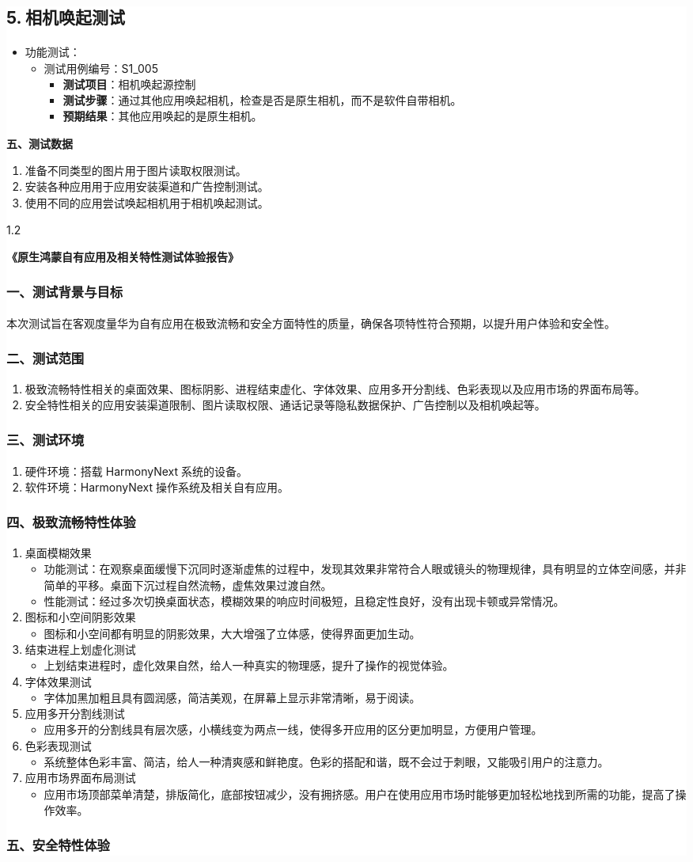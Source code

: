 ## 5. 相机唤起测试

- 功能测试：
  - 测试用例编号：S1_005
    - **测试项目**：相机唤起源控制
    - **测试步骤**：通过其他应用唤起相机，检查是否是原生相机，而不是软件自带相机。
    - **预期结果**：其他应用唤起的是原生相机。

**五、测试数据**

1. 准备不同类型的图片用于图片读取权限测试。
2. 安装各种应用用于应用安装渠道和广告控制测试。
3. 使用不同的应用尝试唤起相机用于相机唤起测试。



1.2

**《原生鸿蒙自有应用及相关特性测试体验报告》**

### 一、测试背景与目标

本次测试旨在客观度量华为自有应用在极致流畅和安全方面特性的质量，确保各项特性符合预期，以提升用户体验和安全性。

### 二、测试范围

1. 极致流畅特性相关的桌面效果、图标阴影、进程结束虚化、字体效果、应用多开分割线、色彩表现以及应用市场的界面布局等。
2. 安全特性相关的应用安装渠道限制、图片读取权限、通话记录等隐私数据保护、广告控制以及相机唤起等。

### 三、测试环境

1. 硬件环境：搭载 HarmonyNext 系统的设备。
2. 软件环境：HarmonyNext 操作系统及相关自有应用。

### 四、极致流畅特性体验

1. 桌面模糊效果
   - 功能测试：在观察桌面缓慢下沉同时逐渐虚焦的过程中，发现其效果非常符合人眼或镜头的物理规律，具有明显的立体空间感，并非简单的平移。桌面下沉过程自然流畅，虚焦效果过渡自然。
   - 性能测试：经过多次切换桌面状态，模糊效果的响应时间极短，且稳定性良好，没有出现卡顿或异常情况。
2. 图标和小空间阴影效果
   - 图标和小空间都有明显的阴影效果，大大增强了立体感，使得界面更加生动。
3. 结束进程上划虚化测试
   - 上划结束进程时，虚化效果自然，给人一种真实的物理感，提升了操作的视觉体验。
4. 字体效果测试
   - 字体加黑加粗且具有圆润感，简洁美观，在屏幕上显示非常清晰，易于阅读。
5. 应用多开分割线测试
   - 应用多开的分割线具有层次感，小横线变为两点一线，使得多开应用的区分更加明显，方便用户管理。
6. 色彩表现测试
   - 系统整体色彩丰富、简洁，给人一种清爽感和鲜艳度。色彩的搭配和谐，既不会过于刺眼，又能吸引用户的注意力。
7. 应用市场界面布局测试
   - 应用市场顶部菜单清楚，排版简化，底部按钮减少，没有拥挤感。用户在使用应用市场时能够更加轻松地找到所需的功能，提高了操作效率。

### 五、安全特性体验
